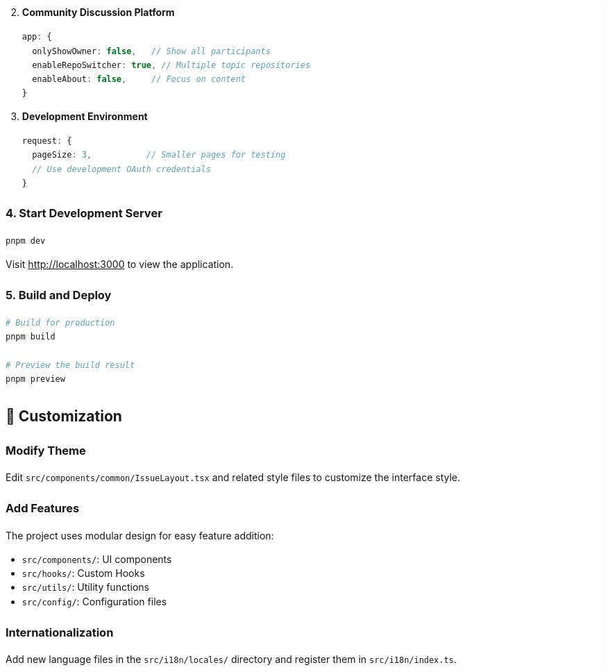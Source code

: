 2. **Community Discussion Platform**
   ```typescript
   app: {
     onlyShowOwner: false,   // Show all participants
     enableRepoSwitcher: true, // Multiple topic repositories
     enableAbout: false,     // Focus on content
   }
   ```

3. **Development Environment**
   ```typescript
   request: {
     pageSize: 3,           // Smaller pages for testing
     // Use development OAuth credentials
   }
   ```

### 4. Start Development Server

```bash
pnpm dev
```

Visit [http://localhost:3000](http://localhost:3000) to view the application.

### 5. Build and Deploy

```bash
# Build for production
pnpm build

# Preview the build result
pnpm preview
```

## 🎨 Customization

### Modify Theme

Edit `src/components/common/IssueLayout.tsx` and related style files to customize the interface style.

### Add Features

The project uses modular design for easy feature addition:

- `src/components/`: UI components
- `src/hooks/`: Custom Hooks
- `src/utils/`: Utility functions
- `src/config/`: Configuration files

### Internationalization

Add new language files in the `src/i18n/locales/` directory and register them in `src/i18n/index.ts`.
